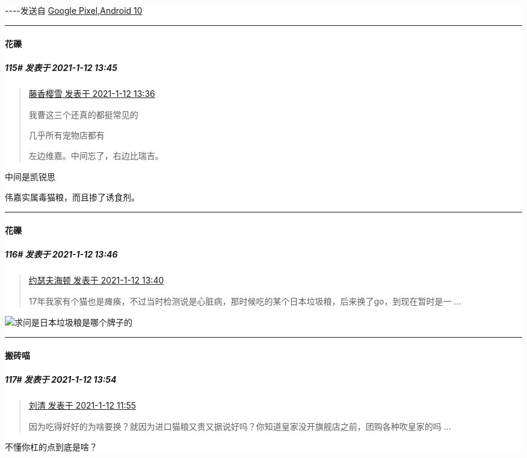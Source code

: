 
----发送自 [Google Pixel,Android 10](http://stage1.5j4m.com/?1.36)







*****

####  花礫  
##### 115#       发表于 2021-1-12 13:45



<blockquote><a href="httphttps://bbs.saraba1st.com/2b/forum.php?mod=redirect&amp;goto=findpost&amp;pid=50010585&amp;ptid=1982375" target="_blank">藤香樱雪 发表于 2021-1-12 13:36</a>

我曹这三个还真的都挺常见的

几乎所有宠物店都有

左边维嘉。中间忘了，右边比瑞吉。</blockquote>
中间是凯锐思

伟嘉实属毒猫粮，而且掺了诱食剂。







*****

####  花礫  
##### 116#       发表于 2021-1-12 13:46



<blockquote><a href="httphttps://bbs.saraba1st.com/2b/forum.php?mod=redirect&amp;goto=findpost&amp;pid=50010629&amp;ptid=1982375" target="_blank">约瑟夫海顿 发表于 2021-1-12 13:40</a>

17年我家有个猫也是瘫痪，不过当时检测说是心脏病，那时候吃的某个日本垃圾粮，后来换了go，到现在暂时是一 ...</blockquote>
<img src="https://static.saraba1st.com/image/smiley/face2017/094.png" referrerpolicy="no-referrer">求问是日本垃圾粮是哪个牌子的







*****

####  搬砖喵  
##### 117#       发表于 2021-1-12 13:54



<blockquote><a href="httphttps://bbs.saraba1st.com/2b/forum.php?mod=redirect&amp;goto=findpost&amp;pid=50009646&amp;ptid=1982375" target="_blank">刘清 发表于 2021-1-12 11:55</a>

因为吃得好好的为啥要换？就因为进口猫粮又贵又据说好吗？你知道皇家没开旗舰店之前，团购各种吹皇家的吗 ...</blockquote>
不懂你杠的点到底是啥？
